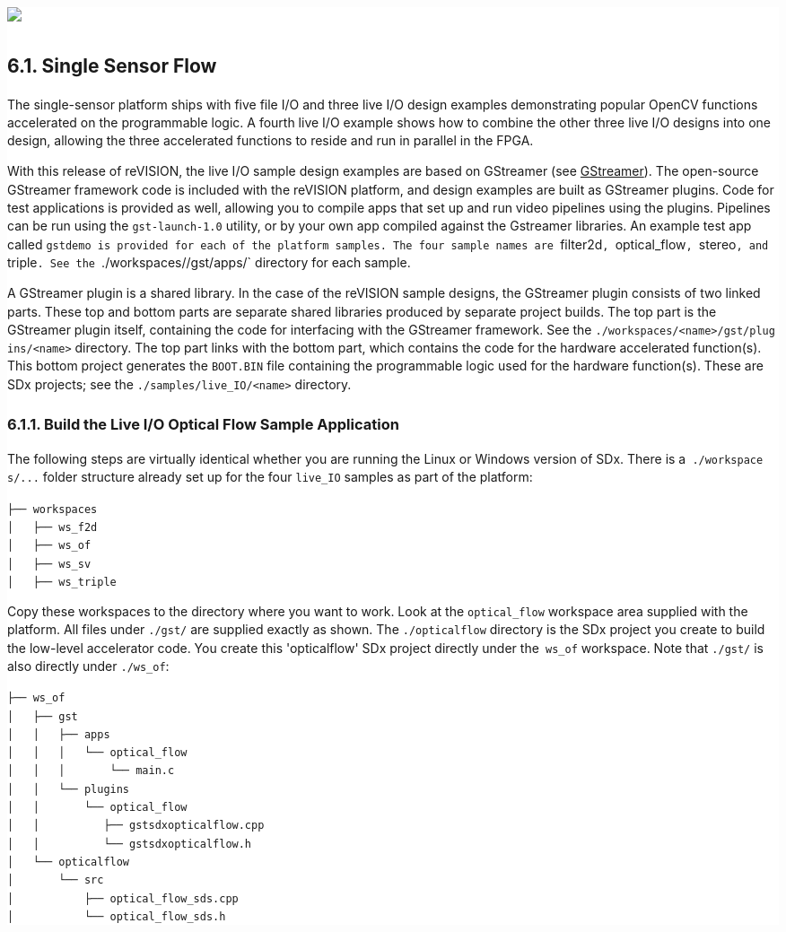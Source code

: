![](images/sysroot.PNG)

## 6.1. Single Sensor Flow
The single-sensor platform ships with five file I/O and three live I/O design examples demonstrating popular OpenCV functions accelerated on the programmable logic. A fourth live I/O example shows how to combine the other three live I/O designs into one design, allowing the three accelerated functions to reside and run in parallel in the FPGA.

With this release of reVISION, the live I/O sample design examples are based on GStreamer (see [GStreamer](https://gstreamer.freedesktop.org/)). The open-source GStreamer framework code is included with the reVISION platform, and design examples are built as GStreamer plugins. Code for test applications is provided as well, allowing you to compile apps that set up and run video pipelines using the plugins. Pipelines can be run using the `gst-launch-1.0` utility, or by your own app compiled against the Gstreamer libraries. An example test app called `gstdemo is provided for each of the platform samples. The four sample names are `filter2d`, `optical_flow`, `stereo`, and `triple`. See the `./workspaces/<name>/gst/apps/<name>` directory for each sample.

A GStreamer plugin is a shared library. In the case of the reVISION sample designs, the GStreamer plugin consists of two linked parts. These top and bottom parts are separate shared libraries produced by separate project builds. The top part is the GStreamer plugin itself, containing the code for interfacing with the GStreamer framework. See the `./workspaces/<name>/gst/plugins/<name>` directory. The top part links with the bottom part, which contains the code for the hardware accelerated function(s). This bottom project generates the `BOOT.BIN` file containing the programmable logic used for the hardware function(s). These are SDx projects; see the `./samples/live_IO/<name>` directory.

### 6.1.1. Build the Live I/O Optical Flow Sample Application

The following steps are virtually identical whether you are running the Linux or Windows version of SDx. There is a` ./workspaces/...` folder structure already set up for the four `live_IO` samples as part of the platform:
```
├── workspaces
│   ├── ws_f2d
│   ├── ws_of
│   ├── ws_sv
│   ├── ws_triple

```

Copy these workspaces to the directory where you want to work. Look at the `optical_flow` workspace area supplied with the platform. All files under `./gst/` are supplied exactly as shown. The `./opticalflow` directory is the SDx project you create to build the low-level accelerator code. You create this 'opticalflow' SDx project directly under the` ws_of` workspace. Note that `./gst/` is also directly under `./ws_of`:
```
├── ws_of
│   ├── gst
│   │   ├── apps
│   │   │   └── optical_flow
│   │   │       └── main.c
│   │   └── plugins
│   │       └── optical_flow
│   │          ├── gstsdxopticalflow.cpp
│   │          └── gstsdxopticalflow.h
│   └── opticalflow
│       └── src
│           ├── optical_flow_sds.cpp
│           └── optical_flow_sds.h

```
